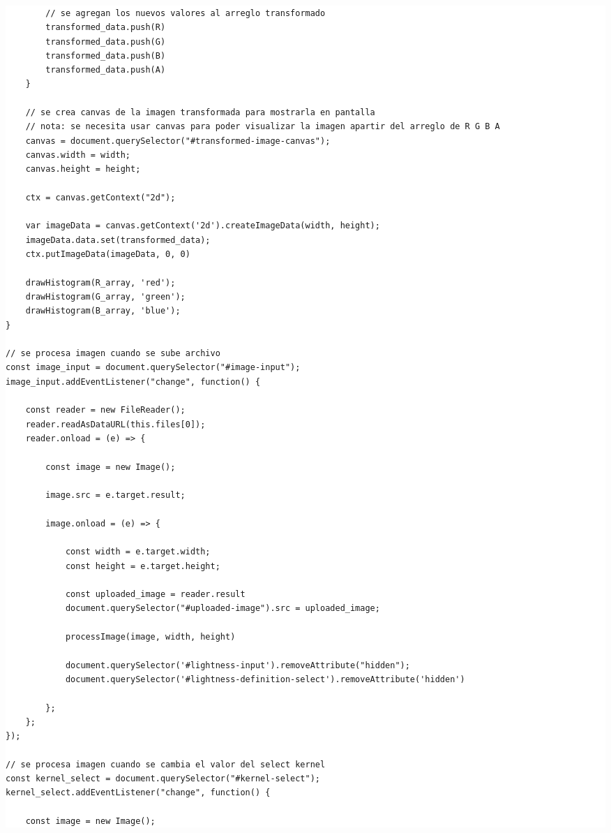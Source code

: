             // se agregan los nuevos valores al arreglo transformado
            transformed_data.push(R)
            transformed_data.push(G)
            transformed_data.push(B)
            transformed_data.push(A)
        }

        // se crea canvas de la imagen transformada para mostrarla en pantalla
        // nota: se necesita usar canvas para poder visualizar la imagen apartir del arreglo de R G B A
        canvas = document.querySelector("#transformed-image-canvas");
        canvas.width = width;
        canvas.height = height;

        ctx = canvas.getContext("2d");

        var imageData = canvas.getContext('2d').createImageData(width, height);
        imageData.data.set(transformed_data);
        ctx.putImageData(imageData, 0, 0)

        drawHistogram(R_array, 'red');
        drawHistogram(G_array, 'green');
        drawHistogram(B_array, 'blue');
    }

    // se procesa imagen cuando se sube archivo
    const image_input = document.querySelector("#image-input");
    image_input.addEventListener("change", function() {

        const reader = new FileReader();
        reader.readAsDataURL(this.files[0]);
        reader.onload = (e) => {

            const image = new Image();
            
            image.src = e.target.result;

            image.onload = (e) => {

                const width = e.target.width;
                const height = e.target.height;

                const uploaded_image = reader.result
                document.querySelector("#uploaded-image").src = uploaded_image;

                processImage(image, width, height)

                document.querySelector('#lightness-input').removeAttribute("hidden"); 
                document.querySelector('#lightness-definition-select').removeAttribute('hidden')

            };
        };
    });

    // se procesa imagen cuando se cambia el valor del select kernel
    const kernel_select = document.querySelector("#kernel-select");
    kernel_select.addEventListener("change", function() {

        const image = new Image();
            